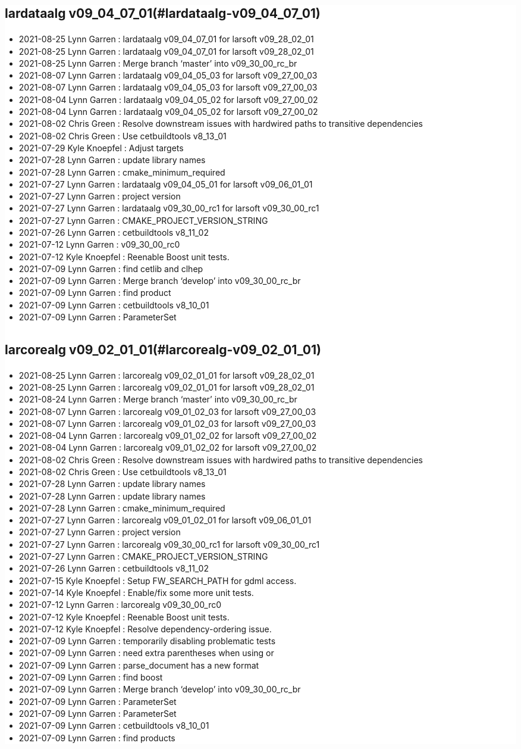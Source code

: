 lardataalg v09\_04\_07\_01(#lardataalg-v09_04_07_01)
-------------------------------------------------------

-   2021-08-25 Lynn Garren : lardataalg v09\_04\_07\_01 for larsoft v09\_28\_02\_01
-   2021-08-25 Lynn Garren : lardataalg v09\_04\_07\_01 for larsoft v09\_28\_02\_01
-   2021-08-25 Lynn Garren : Merge branch ‘master’ into v09\_30\_00\_rc\_br
-   2021-08-07 Lynn Garren : lardataalg v09\_04\_05\_03 for larsoft v09\_27\_00\_03
-   2021-08-07 Lynn Garren : lardataalg v09\_04\_05\_03 for larsoft v09\_27\_00\_03
-   2021-08-04 Lynn Garren : lardataalg v09\_04\_05\_02 for larsoft v09\_27\_00\_02
-   2021-08-04 Lynn Garren : lardataalg v09\_04\_05\_02 for larsoft v09\_27\_00\_02
-   2021-08-02 Chris Green : Resolve downstream issues with hardwired paths to transitive dependencies
-   2021-08-02 Chris Green : Use cetbuildtools v8\_13\_01
-   2021-07-29 Kyle Knoepfel : Adjust targets
-   2021-07-28 Lynn Garren : update library names
-   2021-07-28 Lynn Garren : cmake\_minimum\_required
-   2021-07-27 Lynn Garren : lardataalg v09\_04\_05\_01 for larsoft v09\_06\_01\_01
-   2021-07-27 Lynn Garren : project version
-   2021-07-27 Lynn Garren : lardataalg v09\_30\_00\_rc1 for larsoft v09\_30\_00\_rc1
-   2021-07-27 Lynn Garren : CMAKE\_PROJECT\_VERSION\_STRING
-   2021-07-26 Lynn Garren : cetbuildtools v8\_11\_02
-   2021-07-12 Lynn Garren : v09\_30\_00\_rc0
-   2021-07-12 Kyle Knoepfel : Reenable Boost unit tests.
-   2021-07-09 Lynn Garren : find cetlib and clhep
-   2021-07-09 Lynn Garren : Merge branch ‘develop’ into v09\_30\_00\_rc\_br
-   2021-07-09 Lynn Garren : find product
-   2021-07-09 Lynn Garren : cetbuildtools v8\_10\_01
-   2021-07-09 Lynn Garren : ParameterSet

larcorealg v09\_02\_01\_01(#larcorealg-v09_02_01_01)
-------------------------------------------------------

-   2021-08-25 Lynn Garren : larcorealg v09\_02\_01\_01 for larsoft v09\_28\_02\_01
-   2021-08-25 Lynn Garren : larcorealg v09\_02\_01\_01 for larsoft v09\_28\_02\_01
-   2021-08-24 Lynn Garren : Merge branch ‘master’ into v09\_30\_00\_rc\_br
-   2021-08-07 Lynn Garren : larcorealg v09\_01\_02\_03 for larsoft v09\_27\_00\_03
-   2021-08-07 Lynn Garren : larcorealg v09\_01\_02\_03 for larsoft v09\_27\_00\_03
-   2021-08-04 Lynn Garren : larcorealg v09\_01\_02\_02 for larsoft v09\_27\_00\_02
-   2021-08-04 Lynn Garren : larcorealg v09\_01\_02\_02 for larsoft v09\_27\_00\_02
-   2021-08-02 Chris Green : Resolve downstream issues with hardwired paths to transitive dependencies
-   2021-08-02 Chris Green : Use cetbuildtools v8\_13\_01
-   2021-07-28 Lynn Garren : update library names
-   2021-07-28 Lynn Garren : update library names
-   2021-07-28 Lynn Garren : cmake\_minimum\_required
-   2021-07-27 Lynn Garren : larcorealg v09\_01\_02\_01 for larsoft v09\_06\_01\_01
-   2021-07-27 Lynn Garren : project version
-   2021-07-27 Lynn Garren : larcorealg v09\_30\_00\_rc1 for larsoft v09\_30\_00\_rc1
-   2021-07-27 Lynn Garren : CMAKE\_PROJECT\_VERSION\_STRING
-   2021-07-26 Lynn Garren : cetbuildtools v8\_11\_02
-   2021-07-15 Kyle Knoepfel : Setup FW\_SEARCH\_PATH for gdml access.
-   2021-07-14 Kyle Knoepfel : Enable/fix some more unit tests.
-   2021-07-12 Lynn Garren : larcorealg v09\_30\_00\_rc0
-   2021-07-12 Kyle Knoepfel : Reenable Boost unit tests.
-   2021-07-12 Kyle Knoepfel : Resolve dependency-ordering issue.
-   2021-07-09 Lynn Garren : temporarily disabling problematic tests
-   2021-07-09 Lynn Garren : need extra parentheses when using or
-   2021-07-09 Lynn Garren : parse\_document has a new format
-   2021-07-09 Lynn Garren : find boost
-   2021-07-09 Lynn Garren : Merge branch ‘develop’ into v09\_30\_00\_rc\_br
-   2021-07-09 Lynn Garren : ParameterSet
-   2021-07-09 Lynn Garren : ParameterSet
-   2021-07-09 Lynn Garren : cetbuildtools v8\_10\_01
-   2021-07-09 Lynn Garren : find products
